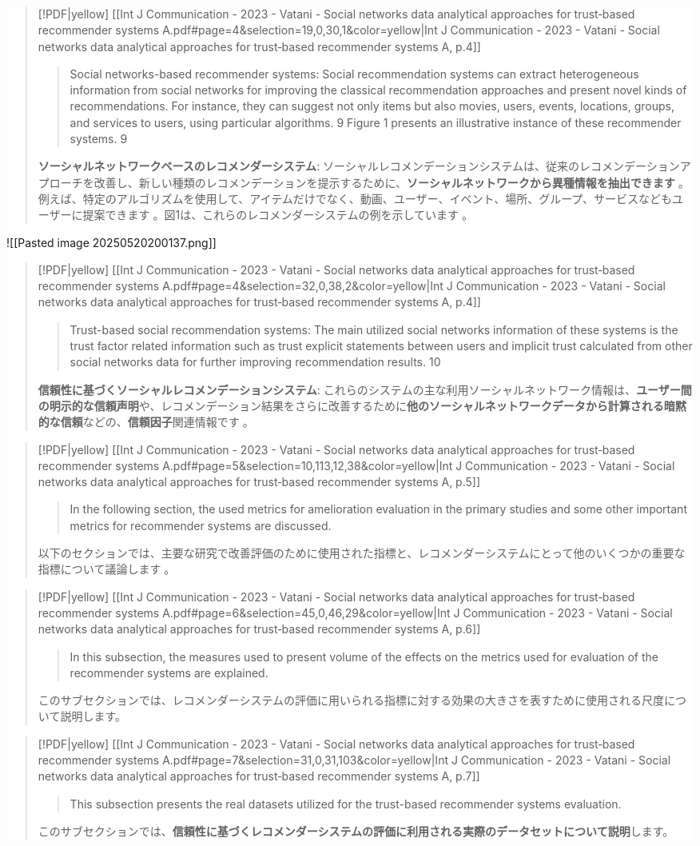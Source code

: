 > [!PDF|yellow] [[Int J Communication - 2023 - Vatani - Social networks data analytical approaches for trust‐based recommender systems  A.pdf#page=4&selection=19,0,30,1&color=yellow|Int J Communication - 2023 - Vatani - Social networks data analytical approaches for trust‐based recommender systems  A, p.4]]
> > Social networks-based recommender systems: Social recommendation systems can extract heterogeneous information from social networks for improving the classical recommendation approaches and present novel kinds of recommendations. For instance, they can suggest not only items but also movies, users, events, locations, groups, and services to users, using particular algorithms. 9 Figure 1 presents an illustrative instance of these recommender systems. 9
> 
> **ソーシャルネットワークベースのレコメンダーシステム**: ソーシャルレコメンデーションシステムは、従来のレコメンデーションアプローチを改善し、新しい種類のレコメンデーションを提示するために、**ソーシャルネットワークから異種情報を抽出できます** 。例えば、特定のアルゴリズムを使用して、アイテムだけでなく、動画、ユーザー、イベント、場所、グループ、サービスなどもユーザーに提案できます 。図1は、これらのレコメンダーシステムの例を示しています 。

![[Pasted image 20250520200137.png]]

> [!PDF|yellow] [[Int J Communication - 2023 - Vatani - Social networks data analytical approaches for trust‐based recommender systems  A.pdf#page=4&selection=32,0,38,2&color=yellow|Int J Communication - 2023 - Vatani - Social networks data analytical approaches for trust‐based recommender systems  A, p.4]]
> > Trust-based social recommendation systems: The main utilized social networks information of these systems is the trust factor related information such as trust explicit statements between users and implicit trust calculated from other social networks data for further improving recommendation results. 10
> 
> **信頼性に基づくソーシャルレコメンデーションシステム**: これらのシステムの主な利用ソーシャルネットワーク情報は、**ユーザー間の明示的な信頼声明**や、レコメンデーション結果をさらに改善するために**他のソーシャルネットワークデータから計算される暗黙的な信頼**などの、**信頼因子**関連情報です 。

> [!PDF|yellow] [[Int J Communication - 2023 - Vatani - Social networks data analytical approaches for trust‐based recommender systems  A.pdf#page=5&selection=10,113,12,38&color=yellow|Int J Communication - 2023 - Vatani - Social networks data analytical approaches for trust‐based recommender systems  A, p.5]]
> >  In the following section, the used metrics for amelioration evaluation in the primary studies and some other important metrics for recommender systems are discussed.
> 
> 以下のセクションでは、主要な研究で改善評価のために使用された指標と、レコメンダーシステムにとって他のいくつかの重要な指標について議論します 。

> [!PDF|yellow] [[Int J Communication - 2023 - Vatani - Social networks data analytical approaches for trust‐based recommender systems  A.pdf#page=6&selection=45,0,46,29&color=yellow|Int J Communication - 2023 - Vatani - Social networks data analytical approaches for trust‐based recommender systems  A, p.6]]
> > In this subsection, the measures used to present volume of the effects on the metrics used for evaluation of the recommender systems are explained.
> 
> このサブセクションでは、レコメンダーシステムの評価に用いられる指標に対する効果の大きさを表すために使用される尺度について説明します。

> [!PDF|yellow] [[Int J Communication - 2023 - Vatani - Social networks data analytical approaches for trust‐based recommender systems  A.pdf#page=7&selection=31,0,31,103&color=yellow|Int J Communication - 2023 - Vatani - Social networks data analytical approaches for trust‐based recommender systems  A, p.7]]
> > This subsection presents the real datasets utilized for the trust-based recommender systems evaluation.
> 
> このサブセクションでは、**信頼性に基づくレコメンダーシステムの評価に利用される実際のデータセットについて説明**します。
